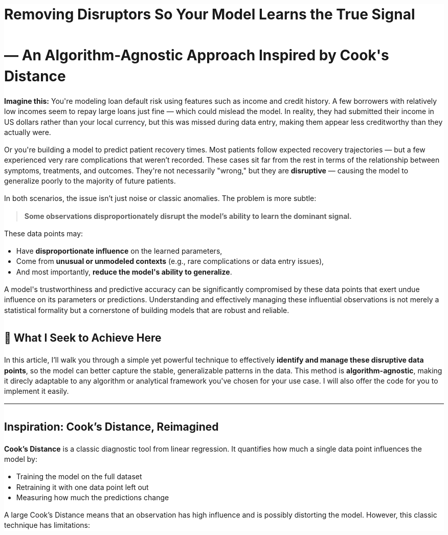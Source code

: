 # Removing Disruptors So Your Model Learns the True Signal
# — An Algorithm-Agnostic Approach Inspired by Cook's Distance

**Imagine this:** You're modeling loan default risk using features such as income and credit history. A few borrowers with relatively low incomes seem to repay large loans just fine — which could mislead the model. In reality, they had submitted their income in US dollars rather than your local currency, but this was missed during data entry, making them appear less creditworthy than they actually were. 

Or you're building a model to predict patient recovery times. Most patients follow expected recovery trajectories — but a few experienced very rare complications that weren’t recorded. These cases sit far from the rest in terms of the relationship between symptoms, treatments, and outcomes. They're not necessarily "wrong," but they are **disruptive** — causing the model to generalize poorly to the majority of future patients.

In both scenarios, the issue isn’t just noise or classic anomalies. The problem is more subtle:

> **Some observations disproportionately disrupt the model’s ability to learn the dominant signal.**

These data points may:

* Have **disproportionate influence** on the learned parameters,
* Come from **unusual or unmodeled contexts** (e.g., rare complications or data entry issues),
* And most importantly, **reduce the model's ability to generalize**.

A model's trustworthiness and predictive accuracy can be significantly compromised by these data points that exert undue influence on its parameters or predictions. Understanding and effectively managing these influential observations is not merely a statistical formality but a cornerstone of building models that are robust and reliable.

## 🎯 What I Seek to Achieve Here

In this article, I’ll walk you through a simple yet powerful technique to effectively **identify and manage these disruptive data points**, so the model can better capture the stable, generalizable patterns in the data. This method is **algorithm-agnostic**, making it direcly adaptable to any algorithm or analytical framework you've chosen for your use case. I will also offer the code for you to implement it easily. 

---

## Inspiration: Cook’s Distance, Reimagined

**Cook’s Distance** is a classic diagnostic tool from linear regression. It quantifies how much a single data point influences the model by:

- Training the model on the full dataset  
- Retraining it with one data point left out  
- Measuring how much the predictions change

A large Cook’s Distance means that an observation has high influence and is possibly distorting the model. However, this classic technique has limitations:
